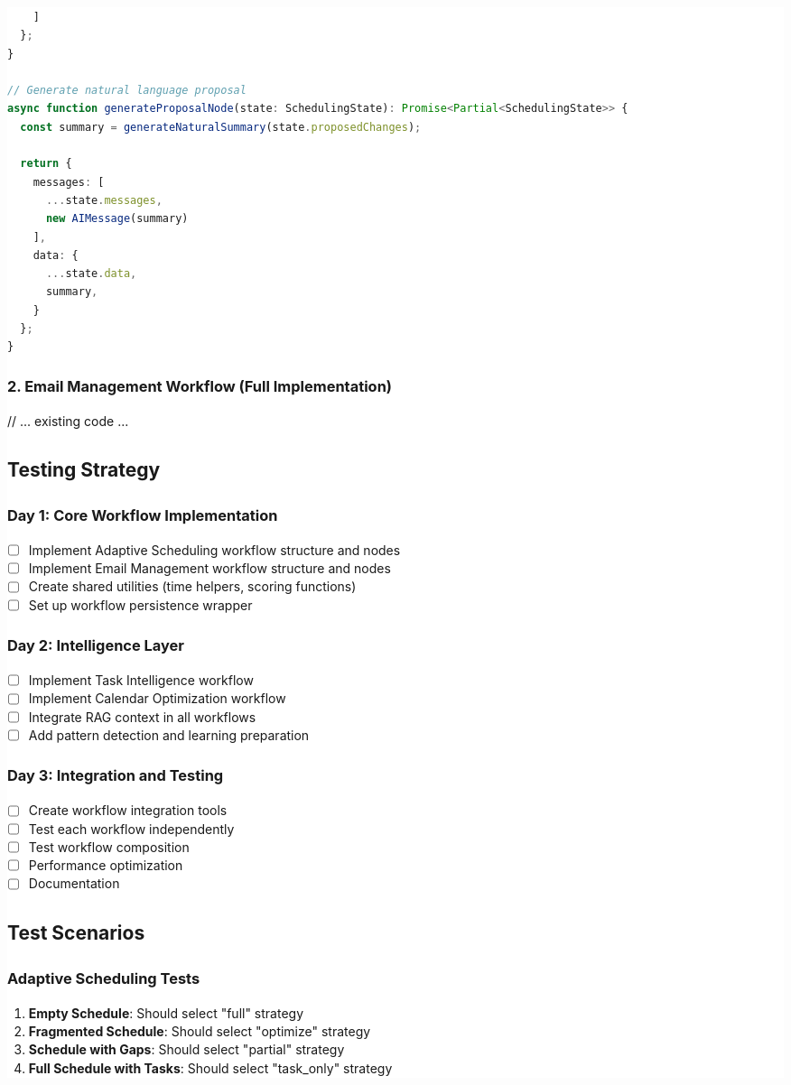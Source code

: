 ```typescript
    ]
  };
}

// Generate natural language proposal
async function generateProposalNode(state: SchedulingState): Promise<Partial<SchedulingState>> {
  const summary = generateNaturalSummary(state.proposedChanges);
  
  return {
    messages: [
      ...state.messages,
      new AIMessage(summary)
    ],
    data: {
      ...state.data,
      summary,
    }
  };
}
```

### 2. Email Management Workflow (Full Implementation)

// ... existing code ...

## Testing Strategy

### Day 1: Core Workflow Implementation
- [ ] Implement Adaptive Scheduling workflow structure and nodes
- [ ] Implement Email Management workflow structure and nodes
- [ ] Create shared utilities (time helpers, scoring functions)
- [ ] Set up workflow persistence wrapper

### Day 2: Intelligence Layer
- [ ] Implement Task Intelligence workflow
- [ ] Implement Calendar Optimization workflow
- [ ] Integrate RAG context in all workflows
- [ ] Add pattern detection and learning preparation

### Day 3: Integration and Testing
- [ ] Create workflow integration tools
- [ ] Test each workflow independently
- [ ] Test workflow composition
- [ ] Performance optimization
- [ ] Documentation

## Test Scenarios

### Adaptive Scheduling Tests
1. **Empty Schedule**: Should select "full" strategy
2. **Fragmented Schedule**: Should select "optimize" strategy
3. **Schedule with Gaps**: Should select "partial" strategy
4. **Full Schedule with Tasks**: Should select "task_only" strategy
